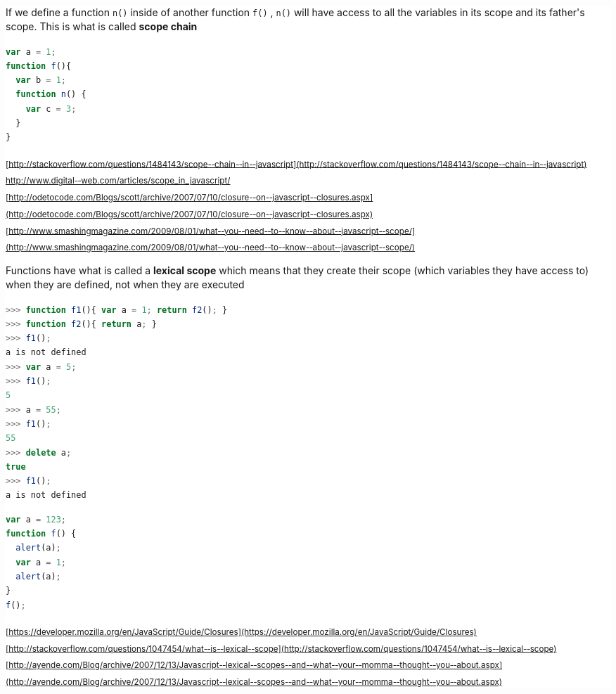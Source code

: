 If we define a function `n()` inside of another function `f()` , `n()` will have access to all the variables in its scope and its father's scope. This is what is called **scope chain**

```javascript
var a = 1;
function f(){
  var b = 1;
  function n() {
    var c = 3;
  }
}
```

<sub>[http://stackoverflow.com/questions/1484143/scope-­‐chain-­‐in-­‐javascript](http://stackoverflow.com/questions/1484143/scope-­‐chain-­‐in-­‐javascript)</sub>
<sub>[http://www.digital-­‐web.com/articles/scope_in_javascript/](http://www.digital-­‐web.com/articles/scope_in_javascript/)</sub>  
<sub>[http://odetocode.com/Blogs/scott/archive/2007/07/10/closure-­‐on-­‐javascript-­‐closures.aspx](http://odetocode.com/Blogs/scott/archive/2007/07/10/closure-­‐on-­‐javascript-­‐closures.aspx)</sub>  
<sub>[http://www.smashingmagazine.com/2009/08/01/what-­‐you-­‐need-­‐to-­‐know-­‐about-­‐javascript-­‐scope/](http://www.smashingmagazine.com/2009/08/01/what-­‐you-­‐need-­‐to-­‐know-­‐about-­‐javascript-­‐scope/)</sub>  

Functions have what is called a **lexical scope** which means that they create their scope (which variables they have access to) when they are defined, not when they are executed

```javascript
>>> function f1(){ var a = 1; return f2(); }
>>> function f2(){ return a; }
>>> f1();
a is not defined
>>> var a = 5;
>>> f1();
5
>>> a = 55;
>>> f1();
55
>>> delete a;
true
>>> f1();
a is not defined
```

```javascript
var a = 123;
function f() {
  alert(a);
  var a = 1;
  alert(a);
}
f();
```

<sub>[https://developer.mozilla.org/en/JavaScript/Guide/Closures](https://developer.mozilla.org/en/JavaScript/Guide/Closures)</sub>  
<sub>[http://stackoverflow.com/questions/1047454/what-­‐is-­‐lexical-­‐scope](http://stackoverflow.com/questions/1047454/what-­‐is-­‐lexical-­‐scope)</sub>  
<sub>[http://ayende.com/Blog/archive/2007/12/13/Javascript-­‐lexical-­‐scopes-­‐and-­‐what-­‐your-­‐momma-­‐thought-­‐you-­‐about.aspx](http://ayende.com/Blog/archive/2007/12/13/Javascript-­‐lexical-­‐scopes-­‐and-­‐what-­‐your-­‐momma-­‐thought-­‐you-­‐about.aspx)</sub>  

